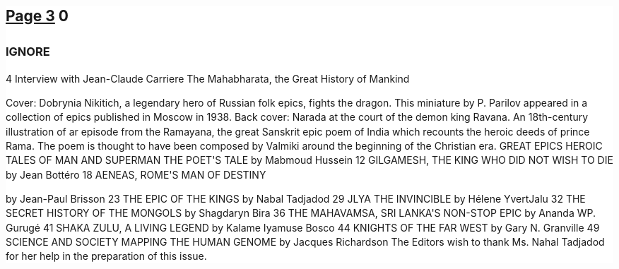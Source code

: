  

## [Page 3](https://demo.humlab.umu.se/courier/083935engo.pdf#page=3) 0

### IGNORE

  
4 
Interview with 
Jean-Claude Carriere 
The Mahabharata, 
the Great History of Mankind 
  
Cover: Dobrynia Nikitich, a legendary hero of 
Russian folk epics, fights the dragon. This 
miniature by P. Parilov appeared in a collection 
of epics published in Moscow in 1938. 
Back cover: Narada at the court of the demon 
king Ravana. An 18th-century illustration of ar 
episode from the Ramayana, the great Sanskrit 
epic poem of India which recounts the heroic 
deeds of prince Rama. The poem is thought to 
have been composed by Valmiki around the 
beginning of the Christian era. 
GREAT EPICS 
HEROIC TALES OF MAN AND SUPERMAN 
THE POET'S TALE 
by Mabmoud Hussein 12 
GILGAMESH, 
THE KING WHO DID NOT WISH TO DIE 
by Jean Bottéro 18 
AENEAS, ROME'S MAN OF DESTINY 
  
by Jean-Paul Brisson 23 
THE EPIC OF THE KINGS 
by Nabal Tadjadod 29 
JLYA THE INVINCIBLE 
by Hélene YvertJalu 32 
THE SECRET HISTORY OF THE MONGOLS 
by Shagdaryn Bira 36 
THE MAHAVAMSA, SRI LANKA'S NON-STOP EPIC 
by Ananda WP. Gurugé 41 
SHAKA ZULU, A LIVING LEGEND 
by Kalame Iyamuse Bosco 44 
KNIGHTS OF THE FAR WEST 
by Gary N. Granville 49 
SCIENCE 
AND SOCIETY 
MAPPING 
THE HUMAN GENOME 
by Jacques Richardson 
The Editors wish to thank 
Ms. Nahal Tadjadod for her 
help in the preparation of 
this issue. 

